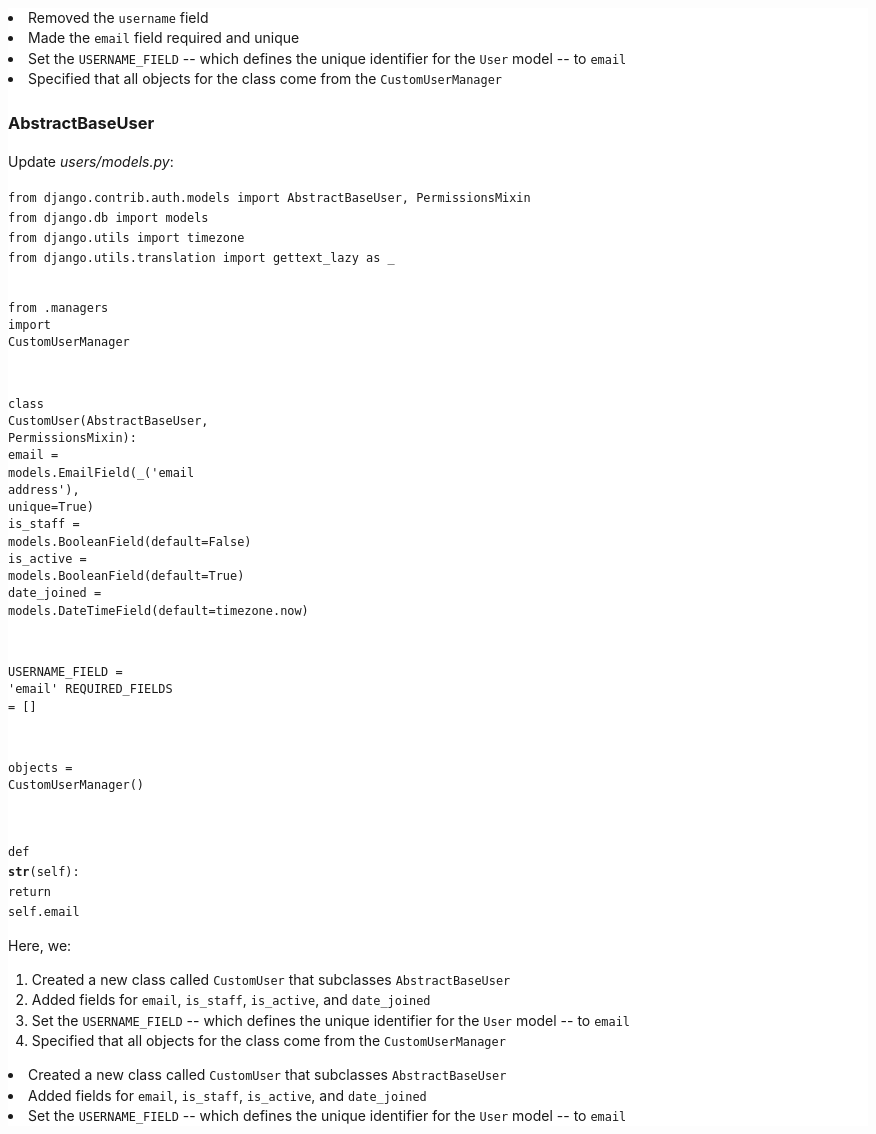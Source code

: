 <li>Removed the <code>username</code> field</li>
<li>Made the <code>email</code> field required and unique</li>
<li>Set the <code>USERNAME_FIELD</code> -- which defines the unique identifier for the <code>User</code> model -- to <code>email</code></li>
<li>Specified that all objects for the class come from the <code>CustomUserManager</code></li>
<h3 id="abstractbaseuser">AbstractBaseUser</h3>
<p>Update <em>users/models.py</em>:</p>
<pre><span></span><code><span class="kn">from</span> <span class="nn">django.contrib.auth.models</span> <span class="kn">import</span> <span class="n">AbstractBaseUser</span><span class="p">,</span> <span class="n">PermissionsMixin</span>
<span class="kn">from</span> <span class="nn">django.db</span> <span class="kn">import</span> <span class="n">models</span>
<span class="kn">from</span> <span class="nn">django.utils</span> <span class="kn">import</span> <span class="n">timezone</span>
<span class="kn">from</span> <span class="nn">django.utils.translation</span> <span class="kn">import</span> <span class="n">gettext_lazy</span> <span class="k">as</span> <span class="n">_</span>

<span class="kn">from</span> <span class="nn">.managers</span> <span class="kn">import</span> <span class="n">CustomUserManager</span>


<span class="k">class</span> <span class="nc">CustomUser</span><span class="p">(</span><span class="n">AbstractBaseUser</span><span class="p">,</span> <span class="n">PermissionsMixin</span><span class="p">):</span>
<span class="n">email</span> <span class="o">=</span> <span class="n">models</span><span class="o">.</span><span class="n">EmailField</span><span class="p">(</span><span class="n">_</span><span class="p">(</span><span class="s1">'email address'</span><span class="p">),</span> <span class="n">unique</span><span class="o">=</span><span class="kc">True</span><span class="p">)</span>
<span class="n">is_staff</span> <span class="o">=</span> <span class="n">models</span><span class="o">.</span><span class="n">BooleanField</span><span class="p">(</span><span class="n">default</span><span class="o">=</span><span class="kc">False</span><span class="p">)</span>
<span class="n">is_active</span> <span class="o">=</span> <span class="n">models</span><span class="o">.</span><span class="n">BooleanField</span><span class="p">(</span><span class="n">default</span><span class="o">=</span><span class="kc">True</span><span class="p">)</span>
<span class="n">date_joined</span> <span class="o">=</span> <span class="n">models</span><span class="o">.</span><span class="n">DateTimeField</span><span class="p">(</span><span class="n">default</span><span class="o">=</span><span class="n">timezone</span><span class="o">.</span><span class="n">now</span><span class="p">)</span>

<span class="n">USERNAME_FIELD</span> <span class="o">=</span> <span class="s1">'email'</span>
<span class="n">REQUIRED_FIELDS</span> <span class="o">=</span> <span class="p">[]</span>

<span class="n">objects</span> <span class="o">=</span> <span class="n">CustomUserManager</span><span class="p">()</span>

<span class="k">def</span> <span class="fm">__str__</span><span class="p">(</span><span class="bp">self</span><span class="p">):</span>
<span class="k">return</span> <span class="bp">self</span><span class="o">.</span><span class="n">email</span>
</code></pre>
<p>Here, we:</p>
<ol>
<li>Created a new class called <code>CustomUser</code> that subclasses <code>AbstractBaseUser</code></li>
<li>Added fields for <code>email</code>, <code>is_staff</code>, <code>is_active</code>, and <code>date_joined</code></li>
<li>Set the <code>USERNAME_FIELD</code> -- which defines the unique identifier for the <code>User</code> model -- to <code>email</code></li>
<li>Specified that all objects for the class come from the <code>CustomUserManager</code></li>
</ol>
<li>Created a new class called <code>CustomUser</code> that subclasses <code>AbstractBaseUser</code></li>
<li>Added fields for <code>email</code>, <code>is_staff</code>, <code>is_active</code>, and <code>date_joined</code></li>
<li>Set the <code>USERNAME_FIELD</code> -- which defines the unique identifier for the <code>User</code> model -- to <code>email</code></li>